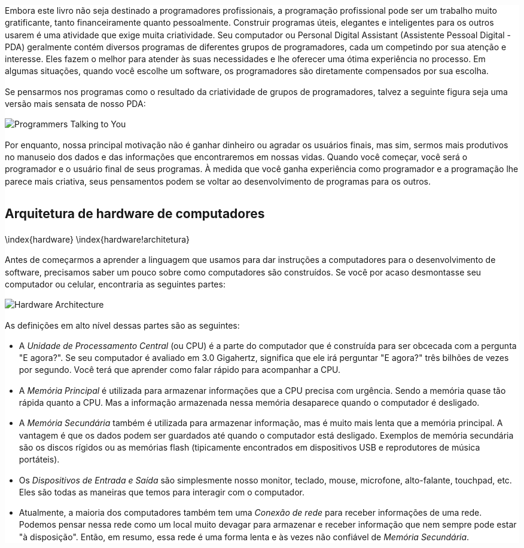 
Embora este livro não seja destinado a programadores profissionais, a programação profissional pode ser um trabalho muito gratificante, tanto financeiramente quanto pessoalmente. Construir programas úteis, elegantes e inteligentes para os outros usarem é uma atividade que exige muita criatividade. Seu computador ou Personal Digital Assistant (Assistente Pessoal Digital - PDA) geralmente contém diversos programas de diferentes grupos de programadores, cada um competindo por sua atenção e interesse. Eles fazem o melhor para atender às suas necessidades e lhe oferecer uma ótima experiência no processo. Em algumas situações, quando você escolhe um software, os programadores são diretamente compensados por sua escolha.

Se pensarmos nos programas como 
o resultado da criatividade de grupos de programadores, talvez a seguinte figura seja uma versão mais sensata de nosso PDA:


![Programmers Talking to You](height=1.0in@../images/pda2)

Por enquanto, nossa principal motivação não é ganhar dinheiro ou agradar os usuários finais, mas sim, sermos mais produtivos no manuseio dos dados e das informações que encontraremos em nossas vidas. Quando você começar, você será o programador e o usuário final de seus programas. À medida que você ganha experiência como programador e a programação lhe parece mais criativa, seus pensamentos podem se voltar ao desenvolvimento de programas para os outros.

Arquitetura de hardware de computadores
------------------------------

\index{hardware}
\index{hardware!architetura}

Antes de começarmos a aprender a linguagem que usamos para dar instruções a computadores para o desenvolvimento de software, precisamos saber um pouco sobre como computadores são construídos. Se você por acaso desmontasse seu computador ou celular, encontraria as seguintes partes:

![Hardware Architecture](height=1.75in@../images/arch)

As definições em alto nível dessas partes são as seguintes:

-   A *Unidade de Processamento Central* (ou CPU) é a parte do computador que é construída para ser obcecada com a pergunta "E agora?".     Se seu computador é avaliado em 3.0 Gigahertz, significa que ele irá perguntar "E agora?" três bilhões de vezes por segundo. Você       terá que aprender como falar rápido para acompanhar a CPU.

-   A *Memória Principal* é utilizada para armazenar informações que a CPU precisa com urgência. Sendo a memória quase tão rápida quanto     a CPU. Mas a informação armazenada nessa memória desaparece quando o computador é desligado.

-   A *Memória Secundária* também é utilizada para armazenar informação, mas é muito mais lenta que a memória principal. A vantagem é       que os dados podem ser guardados até quando o computador está desligado.  Exemplos de memória secundária são os discos rígidos ou as     memórias flash (tipicamente encontrados em dispositivos USB e reprodutores de música portáteis).

-   Os *Dispositivos de Entrada e Saída* são simplesmente nosso monitor, teclado, mouse, microfone, alto-falante, touchpad, etc. Eles são todas       as maneiras que temos para interagir com o computador.

-   Atualmente, a maioria dos computadores também tem uma *Conexão de rede* para receber informações de uma rede.
    Podemos pensar nessa rede como um local muito devagar para armazenar e receber informação que nem sempre pode estar "à disposição".         Então, em resumo, essa rede é uma forma lenta e às vezes não confiável de *Memória Secundária*.
